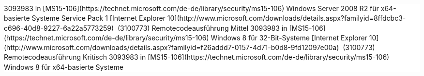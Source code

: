 </td>
<td style="border:1px solid black;">
3093983 in [MS15-106](https://technet.microsoft.com/de-de/library/security/ms15-106)

</td>
</tr>
<tr>
<td style="border:1px solid black;">
Windows Server 2008 R2 für x64-basierte Systeme Service Pack 1

</td>
<td style="border:1px solid black;">
[Internet Explorer 10](http://www.microsoft.com/downloads/details.aspx?familyid=8ffdcbc3-c696-40d8-9227-6a22a5773259)   
(3100773)

</td>
<td style="border:1px solid black;">
Remotecodeausführung

</td>
<td style="border:1px solid black;">
Mittel

</td>
<td style="border:1px solid black;">
3093983 in [MS15-106](https://technet.microsoft.com/de-de/library/security/ms15-106)

</td>
</tr>
<tr>
<td style="border:1px solid black;">
Windows 8 für 32-Bit-Systeme

</td>
<td style="border:1px solid black;">
[Internet Explorer 10](http://www.microsoft.com/downloads/details.aspx?familyid=f26addd7-0157-4d71-b0d8-9fd12097e00a)   
(3100773)

</td>
<td style="border:1px solid black;">
Remotecodeausführung

</td>
<td style="border:1px solid black;">
Kritisch

</td>
<td style="border:1px solid black;">
3093983 in [MS15-106](https://technet.microsoft.com/de-de/library/security/ms15-106)

</td>
</tr>
<tr>
<td style="border:1px solid black;">
Windows 8 für x64-basierte Systeme

